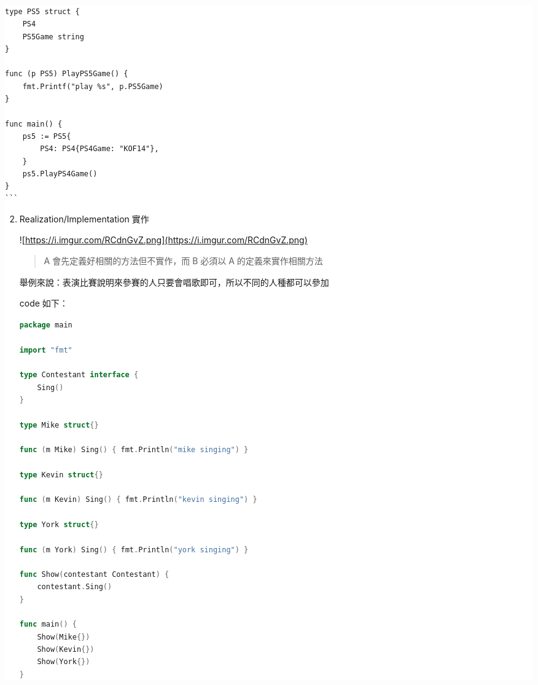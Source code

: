     type PS5 struct {
    	PS4
    	PS5Game string
    }
    
    func (p PS5) PlayPS5Game() {
    	fmt.Printf("play %s", p.PS5Game)
    }
    
    func main() {
    	ps5 := PS5{
    		PS4: PS4{PS4Game: "KOF14"},
    	}
    	ps5.PlayPS4Game()
    }
    ```
    
2. Realization/Implementation 實作
    
    ![https://i.imgur.com/RCdnGvZ.png](https://i.imgur.com/RCdnGvZ.png)
    
    > A 會先定義好相關的方法但不實作，而 B 必須以 A 的定義來實作相關方法
    > 
    
    舉例來說：表演比賽說明來參賽的人只要會唱歌即可，所以不同的人種都可以參加
    
    code 如下：
    
    ```go
    package main
    
    import "fmt"
    
    type Contestant interface {
    	Sing()
    }
    
    type Mike struct{}
    
    func (m Mike) Sing() { fmt.Println("mike singing") }
    
    type Kevin struct{}
    
    func (m Kevin) Sing() { fmt.Println("kevin singing") }
    
    type York struct{}
    
    func (m York) Sing() { fmt.Println("york singing") }
    
    func Show(contestant Contestant) {
    	contestant.Sing()
    }
    
    func main() {
    	Show(Mike{})
    	Show(Kevin{})
    	Show(York{})
    }
    ```
    